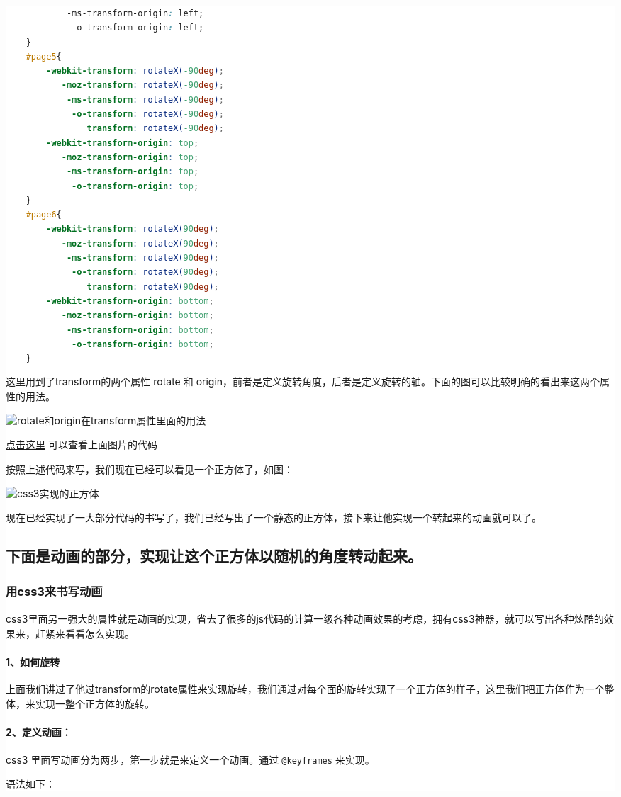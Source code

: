 ```css
            -ms-transform-origin: left;
             -o-transform-origin: left;
    }
    #page5{
        -webkit-transform: rotateX(-90deg);
           -moz-transform: rotateX(-90deg);
            -ms-transform: rotateX(-90deg);
             -o-transform: rotateX(-90deg);
                transform: rotateX(-90deg);
        -webkit-transform-origin: top;
           -moz-transform-origin: top;
            -ms-transform-origin: top;
             -o-transform-origin: top;
    }
    #page6{
        -webkit-transform: rotateX(90deg);
           -moz-transform: rotateX(90deg);
            -ms-transform: rotateX(90deg);
             -o-transform: rotateX(90deg);
                transform: rotateX(90deg);
        -webkit-transform-origin: bottom;
           -moz-transform-origin: bottom;
            -ms-transform-origin: bottom;
             -o-transform-origin: bottom;       
    }
```

这里用到了transform的两个属性 rotate  和 origin，前者是定义旋转角度，后者是定义旋转的轴。下面的图可以比较明确的看出来这两个属性的用法。

![rotate和origin在transform属性里面的用法](http://imgchr.com/images/transform.png)

[点击这里](/static/demo/css3-demo/css3-transform.html) 可以查看上面图片的代码


按照上述代码来写，我们现在已经可以看见一个正方体了，如图：

![css3实现的正方体](http://imgchr.com/images/css3-3d-demo.png)

现在已经实现了一大部分代码的书写了，我们已经写出了一个静态的正方体，接下来让他实现一个转起来的动画就可以了。

## 下面是动画的部分，实现让这个正方体以随机的角度转动起来。

### 用css3来书写动画
css3里面另一强大的属性就是动画的实现，省去了很多的js代码的计算一级各种动画效果的考虑，拥有css3神器，就可以写出各种炫酷的效果来，赶紧来看看怎么实现。

#### 1、如何旋转
上面我们讲过了他过transform的rotate属性来实现旋转，我们通过对每个面的旋转实现了一个正方体的样子，这里我们把正方体作为一个整体，来实现一整个正方体的旋转。

#### 2、定义动画：
css3 里面写动画分为两步，第一步就是来定义一个动画。通过 `@keyframes` 来实现。

语法如下：

